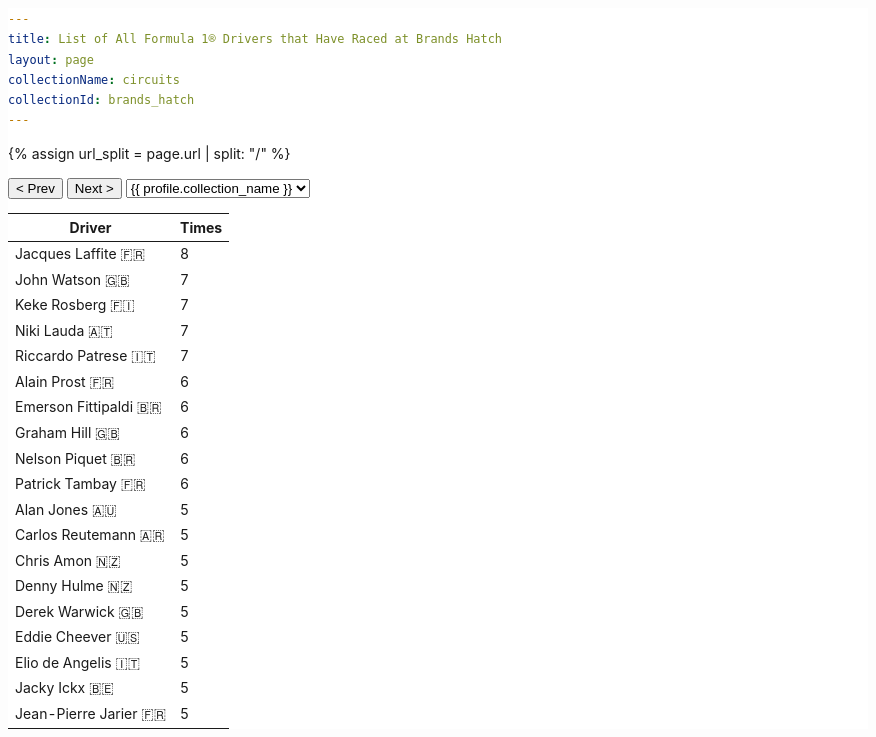 ```yaml
---
title: List of All Formula 1® Drivers that Have Raced at Brands Hatch
layout: page
collectionName: circuits
collectionId: brands_hatch
---
```


{% assign url_split = page.url | split: "/" %}
<div id="collection-navigation">
<button onclick="selector.options[selector.selectedIndex-1].value && (window.location = selector.options[selector.selectedIndex-1].value);">&lt; Prev</button>
<button onclick="selector.options[selector.selectedIndex+1].value && (window.location = selector.options[selector.selectedIndex+1].value);">Next &gt;</button>
<select id="selector" onchange="this.options[this.selectedIndex].value && (window.location = this.options[this.selectedIndex].value);">
  {% for collectionId in site.data[page.collectionName].refs %}
    {% if collectionId == page.collectionId %}
      {% assign selected = "selected" %}
    {% else %}
      {% assign selected = "" %}
    {% endif %}
    {% assign profile = site.data[page.collectionName][collectionId].profile %}
    <option value="/f1/{{ page.collectionName }}/{{ collectionId }}/{{ url_split[4] }}" {{ selected }}>{{ profile.collection_name }}</option>
  {% endfor %}
</select>
</div>

| Driver | Times |
|--|--|
| Jacques Laffite 🇫🇷 | 8 |
| John Watson 🇬🇧 | 7 |
| Keke Rosberg 🇫🇮 | 7 |
| Niki Lauda 🇦🇹 | 7 |
| Riccardo Patrese 🇮🇹 | 7 |
| Alain Prost 🇫🇷 | 6 |
| Emerson Fittipaldi 🇧🇷 | 6 |
| Graham Hill 🇬🇧 | 6 |
| Nelson Piquet 🇧🇷 | 6 |
| Patrick Tambay 🇫🇷 | 6 |
| Alan Jones 🇦🇺 | 5 |
| Carlos Reutemann 🇦🇷 | 5 |
| Chris Amon 🇳🇿 | 5 |
| Denny Hulme 🇳🇿 | 5 |
| Derek Warwick 🇬🇧 | 5 |
| Eddie Cheever 🇺🇸 | 5 |
| Elio de Angelis 🇮🇹 | 5 |
| Jacky Ickx 🇧🇪 | 5 |
| Jean-Pierre Jarier 🇫🇷 | 5 |